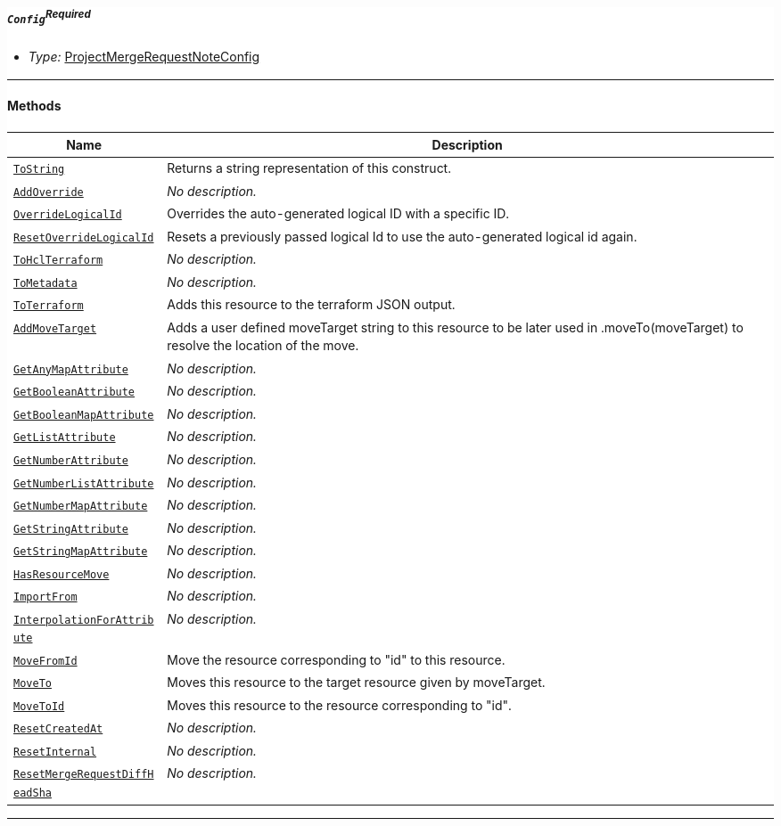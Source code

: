 ##### `Config`<sup>Required</sup> <a name="Config" id="@cdktf/provider-gitlab.projectMergeRequestNote.ProjectMergeRequestNote.Initializer.parameter.config"></a>

- *Type:* <a href="#@cdktf/provider-gitlab.projectMergeRequestNote.ProjectMergeRequestNoteConfig">ProjectMergeRequestNoteConfig</a>

---

#### Methods <a name="Methods" id="Methods"></a>

| **Name** | **Description** |
| --- | --- |
| <code><a href="#@cdktf/provider-gitlab.projectMergeRequestNote.ProjectMergeRequestNote.toString">ToString</a></code> | Returns a string representation of this construct. |
| <code><a href="#@cdktf/provider-gitlab.projectMergeRequestNote.ProjectMergeRequestNote.addOverride">AddOverride</a></code> | *No description.* |
| <code><a href="#@cdktf/provider-gitlab.projectMergeRequestNote.ProjectMergeRequestNote.overrideLogicalId">OverrideLogicalId</a></code> | Overrides the auto-generated logical ID with a specific ID. |
| <code><a href="#@cdktf/provider-gitlab.projectMergeRequestNote.ProjectMergeRequestNote.resetOverrideLogicalId">ResetOverrideLogicalId</a></code> | Resets a previously passed logical Id to use the auto-generated logical id again. |
| <code><a href="#@cdktf/provider-gitlab.projectMergeRequestNote.ProjectMergeRequestNote.toHclTerraform">ToHclTerraform</a></code> | *No description.* |
| <code><a href="#@cdktf/provider-gitlab.projectMergeRequestNote.ProjectMergeRequestNote.toMetadata">ToMetadata</a></code> | *No description.* |
| <code><a href="#@cdktf/provider-gitlab.projectMergeRequestNote.ProjectMergeRequestNote.toTerraform">ToTerraform</a></code> | Adds this resource to the terraform JSON output. |
| <code><a href="#@cdktf/provider-gitlab.projectMergeRequestNote.ProjectMergeRequestNote.addMoveTarget">AddMoveTarget</a></code> | Adds a user defined moveTarget string to this resource to be later used in .moveTo(moveTarget) to resolve the location of the move. |
| <code><a href="#@cdktf/provider-gitlab.projectMergeRequestNote.ProjectMergeRequestNote.getAnyMapAttribute">GetAnyMapAttribute</a></code> | *No description.* |
| <code><a href="#@cdktf/provider-gitlab.projectMergeRequestNote.ProjectMergeRequestNote.getBooleanAttribute">GetBooleanAttribute</a></code> | *No description.* |
| <code><a href="#@cdktf/provider-gitlab.projectMergeRequestNote.ProjectMergeRequestNote.getBooleanMapAttribute">GetBooleanMapAttribute</a></code> | *No description.* |
| <code><a href="#@cdktf/provider-gitlab.projectMergeRequestNote.ProjectMergeRequestNote.getListAttribute">GetListAttribute</a></code> | *No description.* |
| <code><a href="#@cdktf/provider-gitlab.projectMergeRequestNote.ProjectMergeRequestNote.getNumberAttribute">GetNumberAttribute</a></code> | *No description.* |
| <code><a href="#@cdktf/provider-gitlab.projectMergeRequestNote.ProjectMergeRequestNote.getNumberListAttribute">GetNumberListAttribute</a></code> | *No description.* |
| <code><a href="#@cdktf/provider-gitlab.projectMergeRequestNote.ProjectMergeRequestNote.getNumberMapAttribute">GetNumberMapAttribute</a></code> | *No description.* |
| <code><a href="#@cdktf/provider-gitlab.projectMergeRequestNote.ProjectMergeRequestNote.getStringAttribute">GetStringAttribute</a></code> | *No description.* |
| <code><a href="#@cdktf/provider-gitlab.projectMergeRequestNote.ProjectMergeRequestNote.getStringMapAttribute">GetStringMapAttribute</a></code> | *No description.* |
| <code><a href="#@cdktf/provider-gitlab.projectMergeRequestNote.ProjectMergeRequestNote.hasResourceMove">HasResourceMove</a></code> | *No description.* |
| <code><a href="#@cdktf/provider-gitlab.projectMergeRequestNote.ProjectMergeRequestNote.importFrom">ImportFrom</a></code> | *No description.* |
| <code><a href="#@cdktf/provider-gitlab.projectMergeRequestNote.ProjectMergeRequestNote.interpolationForAttribute">InterpolationForAttribute</a></code> | *No description.* |
| <code><a href="#@cdktf/provider-gitlab.projectMergeRequestNote.ProjectMergeRequestNote.moveFromId">MoveFromId</a></code> | Move the resource corresponding to "id" to this resource. |
| <code><a href="#@cdktf/provider-gitlab.projectMergeRequestNote.ProjectMergeRequestNote.moveTo">MoveTo</a></code> | Moves this resource to the target resource given by moveTarget. |
| <code><a href="#@cdktf/provider-gitlab.projectMergeRequestNote.ProjectMergeRequestNote.moveToId">MoveToId</a></code> | Moves this resource to the resource corresponding to "id". |
| <code><a href="#@cdktf/provider-gitlab.projectMergeRequestNote.ProjectMergeRequestNote.resetCreatedAt">ResetCreatedAt</a></code> | *No description.* |
| <code><a href="#@cdktf/provider-gitlab.projectMergeRequestNote.ProjectMergeRequestNote.resetInternal">ResetInternal</a></code> | *No description.* |
| <code><a href="#@cdktf/provider-gitlab.projectMergeRequestNote.ProjectMergeRequestNote.resetMergeRequestDiffHeadSha">ResetMergeRequestDiffHeadSha</a></code> | *No description.* |

---